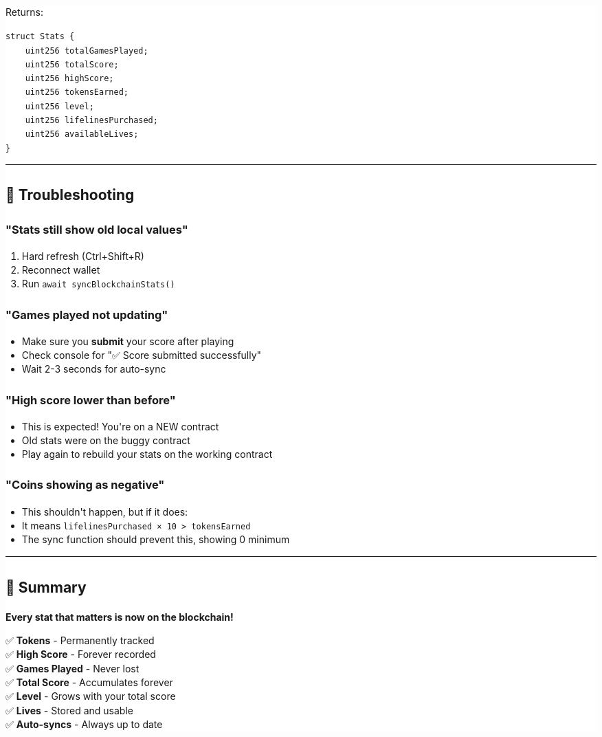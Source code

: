 Returns:
```solidity
struct Stats {
    uint256 totalGamesPlayed;
    uint256 totalScore;
    uint256 highScore;
    uint256 tokensEarned;
    uint256 level;
    uint256 lifelinesPurchased;
    uint256 availableLives;
}
```

---

## 🐛 Troubleshooting

### "Stats still show old local values"
1. Hard refresh (Ctrl+Shift+R)
2. Reconnect wallet
3. Run `await syncBlockchainStats()`

### "Games played not updating"
- Make sure you **submit** your score after playing
- Check console for "✅ Score submitted successfully"
- Wait 2-3 seconds for auto-sync

### "High score lower than before"
- This is expected! You're on a NEW contract
- Old stats were on the buggy contract
- Play again to rebuild your stats on the working contract

### "Coins showing as negative"
- This shouldn't happen, but if it does:
- It means `lifelinesPurchased × 10 > tokensEarned`
- The sync function should prevent this, showing 0 minimum

---

## 🎉 Summary

**Every stat that matters is now on the blockchain!**

✅ **Tokens** - Permanently tracked  
✅ **High Score** - Forever recorded  
✅ **Games Played** - Never lost  
✅ **Total Score** - Accumulates forever  
✅ **Level** - Grows with your total score  
✅ **Lives** - Stored and usable  
✅ **Auto-syncs** - Always up to date  
